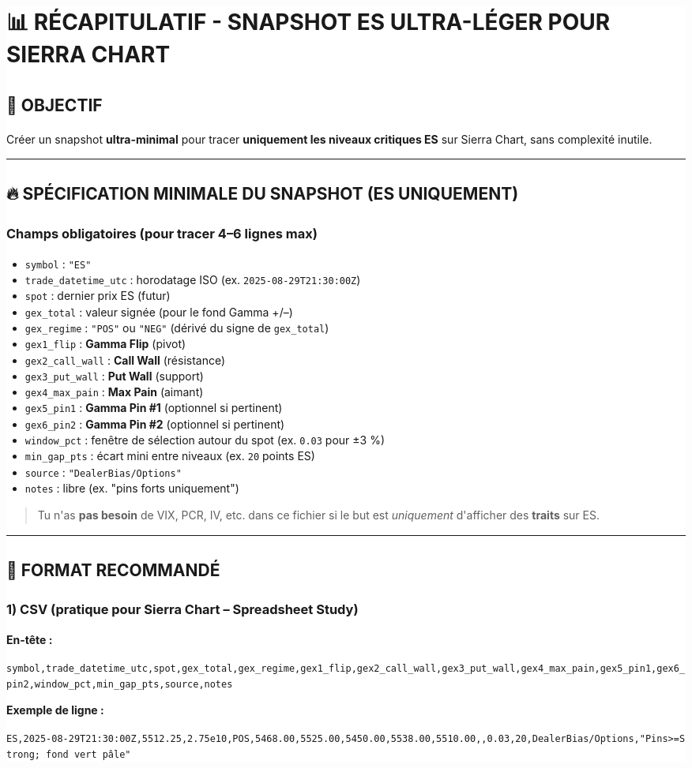 # 📊 RÉCAPITULATIF - SNAPSHOT ES ULTRA-LÉGER POUR SIERRA CHART

## 🎯 **OBJECTIF**

Créer un snapshot **ultra-minimal** pour tracer **uniquement les niveaux critiques ES** sur Sierra Chart, sans complexité inutile.

---

## 🔥 **SPÉCIFICATION MINIMALE DU SNAPSHOT (ES UNIQUEMENT)**

### **Champs obligatoires (pour tracer 4–6 lignes max)**

* `symbol` : `"ES"`
* `trade_datetime_utc` : horodatage ISO (ex. `2025-08-29T21:30:00Z`)
* `spot` : dernier prix ES (futur)
* `gex_total` : valeur signée (pour le fond Gamma +/–)
* `gex_regime` : `"POS"` ou `"NEG"` (dérivé du signe de `gex_total`)
* `gex1_flip` : **Gamma Flip** (pivot)
* `gex2_call_wall` : **Call Wall** (résistance)
* `gex3_put_wall` : **Put Wall** (support)
* `gex4_max_pain` : **Max Pain** (aimant)
* `gex5_pin1` : **Gamma Pin #1** (optionnel si pertinent)
* `gex6_pin2` : **Gamma Pin #2** (optionnel si pertinent)
* `window_pct` : fenêtre de sélection autour du spot (ex. `0.03` pour ±3 %)
* `min_gap_pts` : écart mini entre niveaux (ex. `20` points ES)
* `source` : `"DealerBias/Options"`
* `notes` : libre (ex. "pins forts uniquement")

> Tu n'as **pas besoin** de VIX, PCR, IV, etc. dans ce fichier si le but est *uniquement* d'afficher des **traits** sur ES.

---

## 📄 **FORMAT RECOMMANDÉ**

### **1) CSV (pratique pour Sierra Chart – Spreadsheet Study)**

**En-tête :**

```csv
symbol,trade_datetime_utc,spot,gex_total,gex_regime,gex1_flip,gex2_call_wall,gex3_put_wall,gex4_max_pain,gex5_pin1,gex6_pin2,window_pct,min_gap_pts,source,notes
```

**Exemple de ligne :**

```csv
ES,2025-08-29T21:30:00Z,5512.25,2.75e10,POS,5468.00,5525.00,5450.00,5538.00,5510.00,,0.03,20,DealerBias/Options,"Pins>=Strong; fond vert pâle"
```
